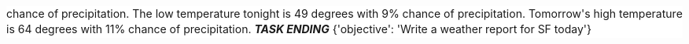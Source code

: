 chance of precipitation. The low temperature tonight is 49 degrees with 9% chance of precipitation. Tomorrow's high temperature is 64 degrees with 11% chance of precipitation.        *****TASK ENDING*****        {'objective': 'Write a weather report for SF today'}